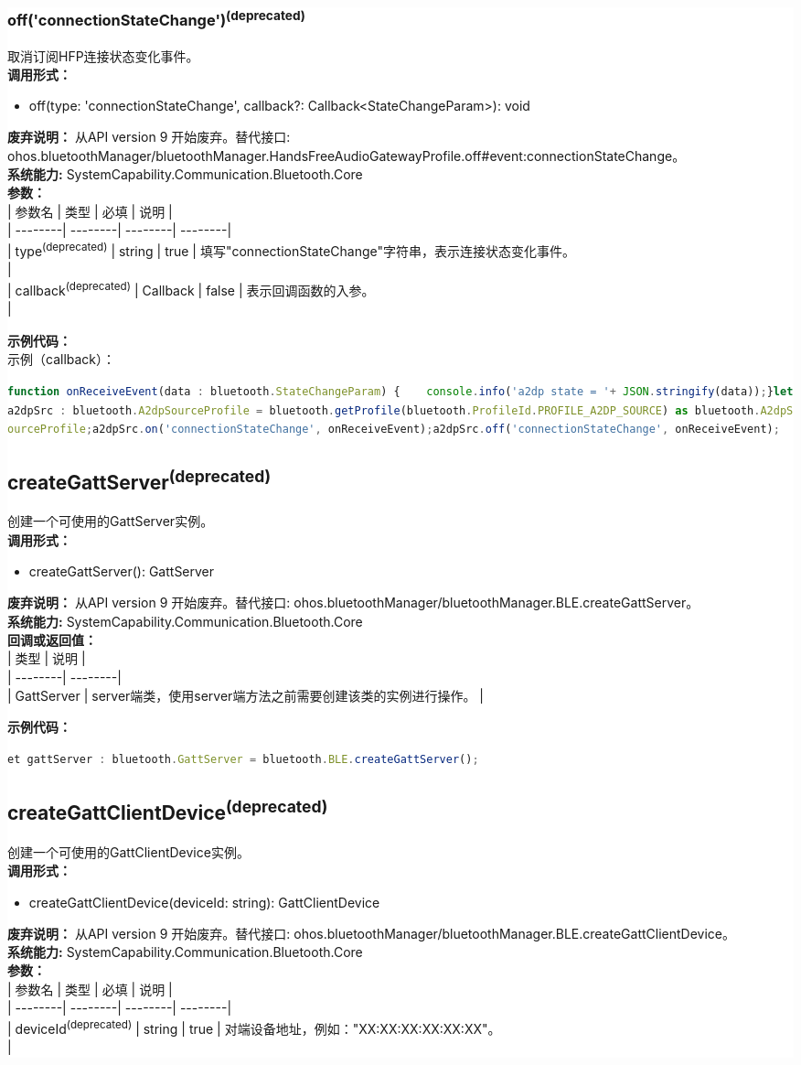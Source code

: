 ### off('connectionStateChange')<sup>(deprecated)</sup>    
取消订阅HFP连接状态变化事件。  
 **调用形式：**     
- off(type: 'connectionStateChange', callback?: Callback\<StateChangeParam>): void  
  
 **废弃说明：** 从API version 9 开始废弃。替代接口: ohos.bluetoothManager/bluetoothManager.HandsFreeAudioGatewayProfile.off#event:connectionStateChange。  
 **系统能力:**  SystemCapability.Communication.Bluetooth.Core    
 **参数：**     
| 参数名 | 类型 | 必填 | 说明 |  
| --------| --------| --------| --------|  
| type<sup>(deprecated)</sup> | string | true | 填写"connectionStateChange"字符串，表示连接状态变化事件。<br/> |  
| callback<sup>(deprecated)</sup> | Callback<StateChangeParam> | false | 表示回调函数的入参。<br/> |  
    
 **示例代码：**   
示例（callback）：  
  
```js    
function onReceiveEvent(data : bluetooth.StateChangeParam) {    console.info('a2dp state = '+ JSON.stringify(data));}let a2dpSrc : bluetooth.A2dpSourceProfile = bluetooth.getProfile(bluetooth.ProfileId.PROFILE_A2DP_SOURCE) as bluetooth.A2dpSourceProfile;a2dpSrc.on('connectionStateChange', onReceiveEvent);a2dpSrc.off('connectionStateChange', onReceiveEvent);    
```    
  
    
## createGattServer<sup>(deprecated)</sup>    
创建一个可使用的GattServer实例。  
 **调用形式：**     
- createGattServer(): GattServer  
  
 **废弃说明：** 从API version 9 开始废弃。替代接口: ohos.bluetoothManager/bluetoothManager.BLE.createGattServer。  
 **系统能力:**  SystemCapability.Communication.Bluetooth.Core    
 **回调或返回值：**     
| 类型 | 说明 |  
| --------| --------|  
| GattServer | server端类，使用server端方法之前需要创建该类的实例进行操作。 |  
    
 **示例代码：**   
```js    
et gattServer : bluetooth.GattServer = bluetooth.BLE.createGattServer();    
```    
  
    
## createGattClientDevice<sup>(deprecated)</sup>    
创建一个可使用的GattClientDevice实例。  
 **调用形式：**     
- createGattClientDevice(deviceId: string): GattClientDevice  
  
 **废弃说明：** 从API version 9 开始废弃。替代接口: ohos.bluetoothManager/bluetoothManager.BLE.createGattClientDevice。  
 **系统能力:**  SystemCapability.Communication.Bluetooth.Core    
 **参数：**     
| 参数名 | 类型 | 必填 | 说明 |  
| --------| --------| --------| --------|  
| deviceId<sup>(deprecated)</sup> | string | true | 对端设备地址，例如："XX:XX:XX:XX:XX:XX"。<br/> |  
    
